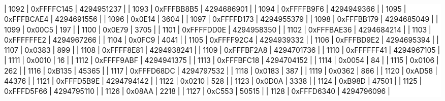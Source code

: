 |    1092 | 0xFFFFC145  |  4294951237 |
|    1093 | 0xFFFBB8B5  |  4294686901 |
|    1094 | 0xFFFFB9F6  |  4294949366 |
|    1095 | 0xFFFBCAE4  |  4294691556 |
|    1096 | 0x0E14      |        3604 |
|    1097 | 0xFFFFD173  |  4294955379 |
|    1098 | 0xFFFBB179  |  4294685049 |
|    1099 | 0x00C5      |         197 |
|    1100 | 0x0E79      |        3705 |
|    1101 | 0xFFFFDD0E  |  4294958350 |
|    1102 | 0xFFFBAE36  |  4294684214 |
|    1103 | 0xFFFFFFE2  |  4294967266 |
|    1104 | 0x0FC9      |        4041 |
|    1105 | 0xFFFF92C4  |  4294939332 |
|    1106 | 0xFFFBD9E2  |  4294695394 |
|    1107 | 0x0383      |         899 |
|    1108 | 0xFFFF8E81  |  4294938241 |
|    1109 | 0xFFFBF2A8  |  4294701736 |
|    1110 | 0xFFFFFF41  |  4294967105 |
|    1111 | 0x0010      |          16 |
|    1112 | 0xFFFF9ABF  |  4294941375 |
|    1113 | 0xFFFBFC18  |  4294704152 |
|    1114 | 0x0054      |          84 |
|    1115 | 0x0106      |         262 |
|    1116 | 0xB135      |       45365 |
|    1117 | 0xFFFD68DC  |  4294797532 |
|    1118 | 0x0183      |         387 |
|    1119 | 0x0362      |         866 |
|    1120 | 0xAD58      |       44376 |
|    1121 | 0xFFFD5B9E  |  4294794142 |
|    1122 | 0x0210      |         528 |
|    1123 | 0x0D0A      |        3338 |
|    1124 | 0xB98D      |       47501 |
|    1125 | 0xFFFD5F66  |  4294795110 |
|    1126 | 0x08AA      |        2218 |
|    1127 | 0xC553      |       50515 |
|    1128 | 0xFFFD6340  |  4294796096 |